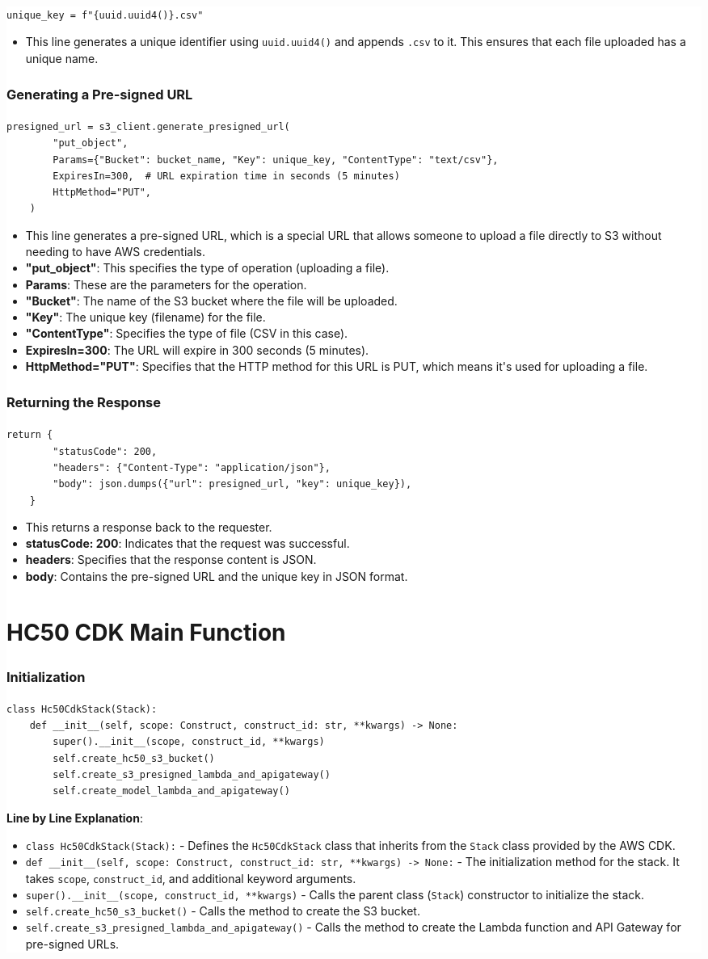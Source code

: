 ```py3
unique_key = f"{uuid.uuid4()}.csv"
```

*   This line generates a unique identifier using `uuid.uuid4()` and appends `.csv` to it. This ensures that each file uploaded has a unique name.

### Generating a Pre-signed URL

```py3
presigned_url = s3_client.generate_presigned_url(
        "put_object",
        Params={"Bucket": bucket_name, "Key": unique_key, "ContentType": "text/csv"},
        ExpiresIn=300,  # URL expiration time in seconds (5 minutes)
        HttpMethod="PUT",
    )
```
*   This line generates a pre-signed URL, which is a special URL that allows someone to upload a file directly to S3 without needing to have AWS credentials.
*   **"put_object"**: This specifies the type of operation (uploading a file).
*   **Params**: These are the parameters for the operation.
*   **"Bucket"**: The name of the S3 bucket where the file will be uploaded.
*   **"Key"**: The unique key (filename) for the file.
*   **"ContentType"**: Specifies the type of file (CSV in this case).
*   **ExpiresIn=300**: The URL will expire in 300 seconds (5 minutes).
*   **HttpMethod="PUT"**: Specifies that the HTTP method for this URL is PUT, which means it's used for uploading a file.

### Returning the Response

```py3
return {
        "statusCode": 200,
        "headers": {"Content-Type": "application/json"},
        "body": json.dumps({"url": presigned_url, "key": unique_key}),
    }
```

*   This returns a response back to the requester.
*   **statusCode: 200**: Indicates that the request was successful.
*   **headers**: Specifies that the response content is JSON.
*   **body**: Contains the pre-signed URL and the unique key in JSON format.

# HC50 CDK Main Function

### Initialization
```py3
class Hc50CdkStack(Stack):
    def __init__(self, scope: Construct, construct_id: str, **kwargs) -> None:
        super().__init__(scope, construct_id, **kwargs)
        self.create_hc50_s3_bucket()
        self.create_s3_presigned_lambda_and_apigateway()
        self.create_model_lambda_and_apigateway()
```
   **Line by Line Explanation**:
*   `class Hc50CdkStack(Stack):` - Defines the `Hc50CdkStack` class that inherits from the `Stack` class provided by the AWS CDK.
*   `def __init__(self, scope: Construct, construct_id: str, **kwargs) -> None:` - The initialization method for the stack. It takes `scope`, `construct_id`, and additional keyword arguments.
*   `super().__init__(scope, construct_id, **kwargs)` - Calls the parent class (`Stack`) constructor to initialize the stack.
*   `self.create_hc50_s3_bucket()` - Calls the method to create the S3 bucket.
*   `self.create_s3_presigned_lambda_and_apigateway()` - Calls the method to create the Lambda function and API Gateway for pre-signed URLs.